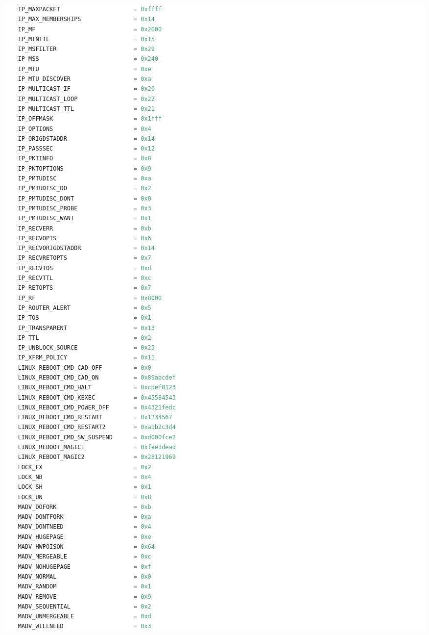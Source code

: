 ``` go 
	IP_MAXPACKET                     = 0xffff
	IP_MAX_MEMBERSHIPS               = 0x14
	IP_MF                            = 0x2000
	IP_MINTTL                        = 0x15
	IP_MSFILTER                      = 0x29
	IP_MSS                           = 0x240
	IP_MTU                           = 0xe
	IP_MTU_DISCOVER                  = 0xa
	IP_MULTICAST_IF                  = 0x20
	IP_MULTICAST_LOOP                = 0x22
	IP_MULTICAST_TTL                 = 0x21
	IP_OFFMASK                       = 0x1fff
	IP_OPTIONS                       = 0x4
	IP_ORIGDSTADDR                   = 0x14
	IP_PASSSEC                       = 0x12
	IP_PKTINFO                       = 0x8
	IP_PKTOPTIONS                    = 0x9
	IP_PMTUDISC                      = 0xa
	IP_PMTUDISC_DO                   = 0x2
	IP_PMTUDISC_DONT                 = 0x0
	IP_PMTUDISC_PROBE                = 0x3
	IP_PMTUDISC_WANT                 = 0x1
	IP_RECVERR                       = 0xb
	IP_RECVOPTS                      = 0x6
	IP_RECVORIGDSTADDR               = 0x14
	IP_RECVRETOPTS                   = 0x7
	IP_RECVTOS                       = 0xd
	IP_RECVTTL                       = 0xc
	IP_RETOPTS                       = 0x7
	IP_RF                            = 0x8000
	IP_ROUTER_ALERT                  = 0x5
	IP_TOS                           = 0x1
	IP_TRANSPARENT                   = 0x13
	IP_TTL                           = 0x2
	IP_UNBLOCK_SOURCE                = 0x25
	IP_XFRM_POLICY                   = 0x11
	LINUX_REBOOT_CMD_CAD_OFF         = 0x0
	LINUX_REBOOT_CMD_CAD_ON          = 0x89abcdef
	LINUX_REBOOT_CMD_HALT            = 0xcdef0123
	LINUX_REBOOT_CMD_KEXEC           = 0x45584543
	LINUX_REBOOT_CMD_POWER_OFF       = 0x4321fedc
	LINUX_REBOOT_CMD_RESTART         = 0x1234567
	LINUX_REBOOT_CMD_RESTART2        = 0xa1b2c3d4
	LINUX_REBOOT_CMD_SW_SUSPEND      = 0xd000fce2
	LINUX_REBOOT_MAGIC1              = 0xfee1dead
	LINUX_REBOOT_MAGIC2              = 0x28121969
	LOCK_EX                          = 0x2
	LOCK_NB                          = 0x4
	LOCK_SH                          = 0x1
	LOCK_UN                          = 0x8
	MADV_DOFORK                      = 0xb
	MADV_DONTFORK                    = 0xa
	MADV_DONTNEED                    = 0x4
	MADV_HUGEPAGE                    = 0xe
	MADV_HWPOISON                    = 0x64
	MADV_MERGEABLE                   = 0xc
	MADV_NOHUGEPAGE                  = 0xf
	MADV_NORMAL                      = 0x0
	MADV_RANDOM                      = 0x1
	MADV_REMOVE                      = 0x9
	MADV_SEQUENTIAL                  = 0x2
	MADV_UNMERGEABLE                 = 0xd
	MADV_WILLNEED                    = 0x3
```